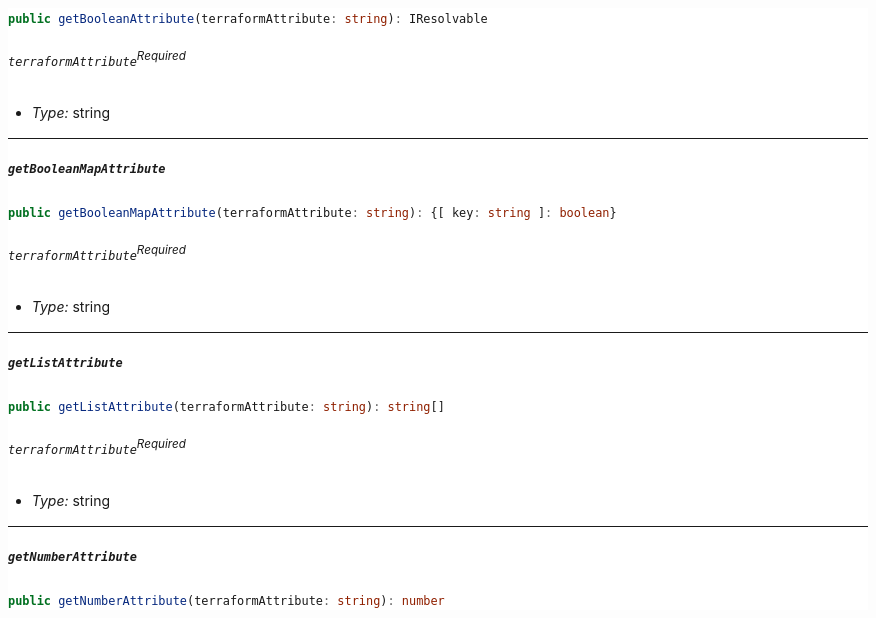 ```typescript
public getBooleanAttribute(terraformAttribute: string): IResolvable
```

###### `terraformAttribute`<sup>Required</sup> <a name="terraformAttribute" id="@cdktf/provider-github.dataGithubDependabotOrganizationSecrets.DataGithubDependabotOrganizationSecrets.getBooleanAttribute.parameter.terraformAttribute"></a>

- *Type:* string

---

##### `getBooleanMapAttribute` <a name="getBooleanMapAttribute" id="@cdktf/provider-github.dataGithubDependabotOrganizationSecrets.DataGithubDependabotOrganizationSecrets.getBooleanMapAttribute"></a>

```typescript
public getBooleanMapAttribute(terraformAttribute: string): {[ key: string ]: boolean}
```

###### `terraformAttribute`<sup>Required</sup> <a name="terraformAttribute" id="@cdktf/provider-github.dataGithubDependabotOrganizationSecrets.DataGithubDependabotOrganizationSecrets.getBooleanMapAttribute.parameter.terraformAttribute"></a>

- *Type:* string

---

##### `getListAttribute` <a name="getListAttribute" id="@cdktf/provider-github.dataGithubDependabotOrganizationSecrets.DataGithubDependabotOrganizationSecrets.getListAttribute"></a>

```typescript
public getListAttribute(terraformAttribute: string): string[]
```

###### `terraformAttribute`<sup>Required</sup> <a name="terraformAttribute" id="@cdktf/provider-github.dataGithubDependabotOrganizationSecrets.DataGithubDependabotOrganizationSecrets.getListAttribute.parameter.terraformAttribute"></a>

- *Type:* string

---

##### `getNumberAttribute` <a name="getNumberAttribute" id="@cdktf/provider-github.dataGithubDependabotOrganizationSecrets.DataGithubDependabotOrganizationSecrets.getNumberAttribute"></a>

```typescript
public getNumberAttribute(terraformAttribute: string): number
```
